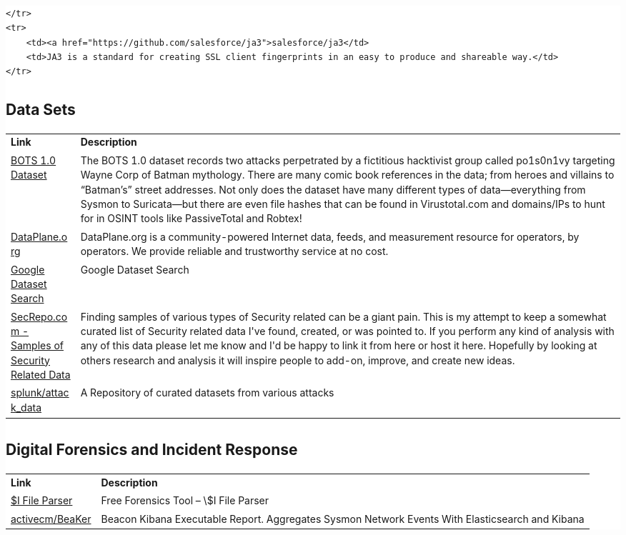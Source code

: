    </tr>
    <tr>
        <td><a href="https://github.com/salesforce/ja3">salesforce/ja3</td>
        <td>JA3 is a standard for creating SSL client fingerprints in an easy to produce and shareable way.</td>
    </tr>
</table>

## Data Sets

<table>
    <tr>
        <td><b>Link</b></td>
        <td><b>Description</b></td>
    </tr>
    <tr>
        <td><a href="https://www.splunk.com/blog/2018/05/10/boss-of-the-soc-scoring-server-questions-and-answers-and-dataset-open-sourced-and-ready-for-download.html">BOTS 1.0 Dataset</a></td>
        <td>The BOTS 1.0 dataset records two attacks perpetrated by a fictitious hacktivist group called po1s0n1vy targeting Wayne Corp of Batman mythology. There are many comic book references in the data; from heroes and villains to “Batman’s” street addresses. Not only does the dataset have many different types of data—everything from Sysmon to Suricata—but there are even file hashes that can be found in Virustotal.com and domains/IPs to hunt for in OSINT tools like PassiveTotal and Robtex!</td>
    </tr>
    <tr>
        <td><a href="https://dataplane.org/">DataPlane.org</a></td>
        <td>DataPlane.org is a community-powered Internet data, feeds, and measurement resource for operators, by operators. We provide reliable and trustworthy service at no cost.</td>
    </tr>
    <tr>
        <td><a href="https://toolbox.google.com/datasetsearch">Google Dataset Search</a></td>
        <td>Google Dataset Search</td>
    </tr>
    <tr>
        <td><a href="http://www.secrepo.com/">SecRepo.com - Samples of Security Related Data</a></td>
        <td>Finding samples of various types of Security related can be a giant pain. This is my attempt to keep a somewhat curated list of Security related data I've found, created, or was pointed to. If you perform any kind of analysis with any of this data please let me know and I'd be happy to link it from here or host it here. Hopefully by looking at others research and analysis it will inspire people to add-on, improve, and create new ideas.</td>
    </tr>
    <tr>
        <td><a href="https://github.com/splunk/attack_data">splunk/attack_data</a></td>
        <td>A Repository of curated datasets from various attacks</td>
    </tr>
</table>

## Digital Forensics and Incident Response

<table>
    <tr>
        <td><b>Link</b></td>
        <td><b>Description</b></td>
    </tr>
    <tr>
        <td><a href="https://www.flashbackdata.com/free-forensics-tool-i-file-parser/">$I File Parser</a></td>
        <td>Free Forensics Tool – \$I File Parser</td>
    </tr>
    <tr>
        <td><a href="https://github.com/activecm/BeaKer">activecm/BeaKer</a></td>
        <td>Beacon Kibana Executable Report. Aggregates Sysmon Network Events With Elasticsearch and Kibana</td>